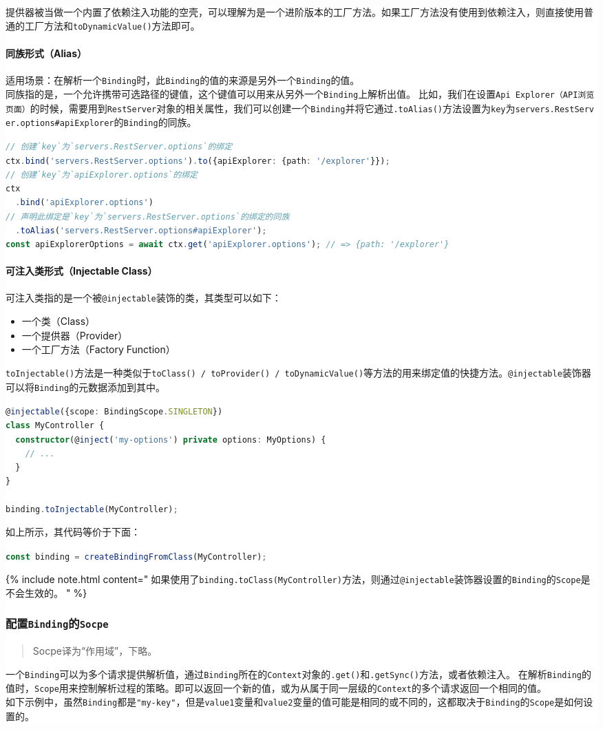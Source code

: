 提供器被当做一个内置了依赖注入功能的空壳，可以理解为是一个进阶版本的工厂方法。如果工厂方法没有使用到依赖注入，则直接使用普通的工厂方法和`toDynamicValue()`方法即可。

#### 同族形式（Alias）

适用场景：在解析一个`Binding`时，此`Binding`的值的来源是另外一个`Binding`的值。<br/>
同族指的是，一个允许携带可选路径的键值，这个键值可以用来从另外一个`Binding`上解析出值。
比如，我们在设置`Api Explorer（API浏览页面）`的时候，需要用到`RestServer`对象的相关属性，我们可以创建一个`Binding`并将它通过`.toAlias()`方法设置为`key`为`servers.RestServer.options#apiExplorer`的`Binding`的同族。

```ts
// 创建`key`为`servers.RestServer.options`的绑定
ctx.bind('servers.RestServer.options').to({apiExplorer: {path: '/explorer'}});
// 创建`key`为`apiExplorer.options`的绑定
ctx
  .bind('apiExplorer.options')
// 声明此绑定是`key`为`servers.RestServer.options`的绑定的同族
  .toAlias('servers.RestServer.options#apiExplorer');
const apiExplorerOptions = await ctx.get('apiExplorer.options'); // => {path: '/explorer'}
```

#### 可注入类形式（Injectable Class）

可注入类指的是一个被`@injectable`装饰的类，其类型可以如下：

- 一个类（Class）
- 一个提供器（Provider）
- 一个工厂方法（Factory Function）

`toInjectable()`方法是一种类似于`toClass() / toProvider() / toDynamicValue()`等方法的用来绑定值的快捷方法。`@injectable`装饰器可以将`Binding`的元数据添加到其中。

```ts
@injectable({scope: BindingScope.SINGLETON})
class MyController {
  constructor(@inject('my-options') private options: MyOptions) {
    // ...
  }
}

binding.toInjectable(MyController);
```

如上所示，其代码等价于下面：

```ts
const binding = createBindingFromClass(MyController);
```

{% include note.html content="
如果使用了`binding.toClass(MyController)`方法，则通过`@injectable`装饰器设置的`Binding`的`Scope`是不会生效的。
" %}

### 配置`Binding`的`Socpe`

> Socpe译为“作用域”，下略。

一个`Binding`可以为多个请求提供解析值，通过`Binding`所在的`Context`对象的`.get()`和`.getSync()`方法，或者依赖注入。
在解析`Binding`的值时，`Scope`用来控制解析过程的策略。即可以返回一个新的值，或为从属于同一层级的`Context`的多个请求返回一个相同的值。<br/>
如下示例中，虽然`Binding`都是`"my-key"`，但是`value1`变量和`value2`变量的值可能是相同的或不同的，这都取决于`Binding`的`Scope`是如何设置的。
